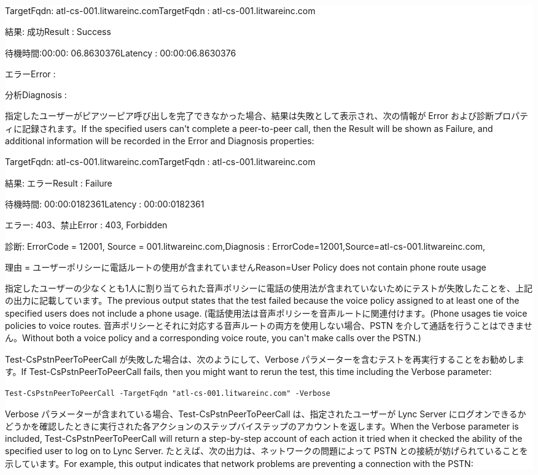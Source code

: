 <span data-ttu-id="c80b6-130">TargetFqdn: atl-cs-001.litwareinc.com</span><span class="sxs-lookup"><span data-stu-id="c80b6-130">TargetFqdn : atl-cs-001.litwareinc.com</span></span>

<span data-ttu-id="c80b6-131">結果: 成功</span><span class="sxs-lookup"><span data-stu-id="c80b6-131">Result : Success</span></span>

<span data-ttu-id="c80b6-132">待機時間:00:00: 06.8630376</span><span class="sxs-lookup"><span data-stu-id="c80b6-132">Latency : 00:00:06.8630376</span></span>

<span data-ttu-id="c80b6-133">エラー</span><span class="sxs-lookup"><span data-stu-id="c80b6-133">Error :</span></span>

<span data-ttu-id="c80b6-134">分析</span><span class="sxs-lookup"><span data-stu-id="c80b6-134">Diagnosis :</span></span>

<span data-ttu-id="c80b6-135">指定したユーザーがピアツーピア呼び出しを完了できなかった場合、結果は失敗として表示され、次の情報が Error および診断プロパティに記録されます。</span><span class="sxs-lookup"><span data-stu-id="c80b6-135">If the specified users can't complete a peer-to-peer call, then the Result will be shown as Failure, and additional information will be recorded in the Error and Diagnosis properties:</span></span>

<span data-ttu-id="c80b6-136">TargetFqdn: atl-cs-001.litwareinc.com</span><span class="sxs-lookup"><span data-stu-id="c80b6-136">TargetFqdn : atl-cs-001.litwareinc.com</span></span>

<span data-ttu-id="c80b6-137">結果: エラー</span><span class="sxs-lookup"><span data-stu-id="c80b6-137">Result : Failure</span></span>

<span data-ttu-id="c80b6-138">待機時間: 00:00:0182361</span><span class="sxs-lookup"><span data-stu-id="c80b6-138">Latency : 00:00:0182361</span></span>

<span data-ttu-id="c80b6-139">エラー: 403、禁止</span><span class="sxs-lookup"><span data-stu-id="c80b6-139">Error : 403, Forbidden</span></span>

<span data-ttu-id="c80b6-140">診断: ErrorCode = 12001, Source = 001.litwareinc.com,</span><span class="sxs-lookup"><span data-stu-id="c80b6-140">Diagnosis : ErrorCode=12001,Source=atl-cs-001.litwareinc.com,</span></span>

<span data-ttu-id="c80b6-141">理由 = ユーザーポリシーに電話ルートの使用が含まれていません</span><span class="sxs-lookup"><span data-stu-id="c80b6-141">Reason=User Policy does not contain phone route usage</span></span>

<span data-ttu-id="c80b6-142">指定したユーザーの少なくとも1人に割り当てられた音声ポリシーに電話の使用法が含まれていないためにテストが失敗したことを、上記の出力に記載しています。</span><span class="sxs-lookup"><span data-stu-id="c80b6-142">The previous output states that the test failed because the voice policy assigned to at least one of the specified users does not include a phone usage.</span></span> <span data-ttu-id="c80b6-143">(電話使用法は音声ポリシーを音声ルートに関連付けます。</span><span class="sxs-lookup"><span data-stu-id="c80b6-143">(Phone usages tie voice policies to voice routes.</span></span> <span data-ttu-id="c80b6-144">音声ポリシーとそれに対応する音声ルートの両方を使用しない場合、PSTN を介して通話を行うことはできません。</span><span class="sxs-lookup"><span data-stu-id="c80b6-144">Without both a voice policy and a corresponding voice route, you can't make calls over the PSTN.)</span></span>

<span data-ttu-id="c80b6-145">Test-CsPstnPeerToPeerCall が失敗した場合は、次のようにして、Verbose パラメーターを含むテストを再実行することをお勧めします。</span><span class="sxs-lookup"><span data-stu-id="c80b6-145">If Test-CsPstnPeerToPeerCall fails, then you might want to rerun the test, this time including the Verbose parameter:</span></span>

    Test-CsPstnPeerToPeerCall -TargetFqdn "atl-cs-001.litwareinc.com" -Verbose

<span data-ttu-id="c80b6-146">Verbose パラメーターが含まれている場合、Test-CsPstnPeerToPeerCall は、指定されたユーザーが Lync Server にログオンできるかどうかを確認したときに実行された各アクションのステップバイステップのアカウントを返します。</span><span class="sxs-lookup"><span data-stu-id="c80b6-146">When the Verbose parameter is included, Test-CsPstnPeerToPeerCall will return a step-by-step account of each action it tried when it checked the ability of the specified user to log on to Lync Server.</span></span> <span data-ttu-id="c80b6-147">たとえば、次の出力は、ネットワークの問題によって PSTN との接続が妨げられていることを示しています。</span><span class="sxs-lookup"><span data-stu-id="c80b6-147">For example, this output indicates that network problems are preventing a connection with the PSTN:</span></span>
